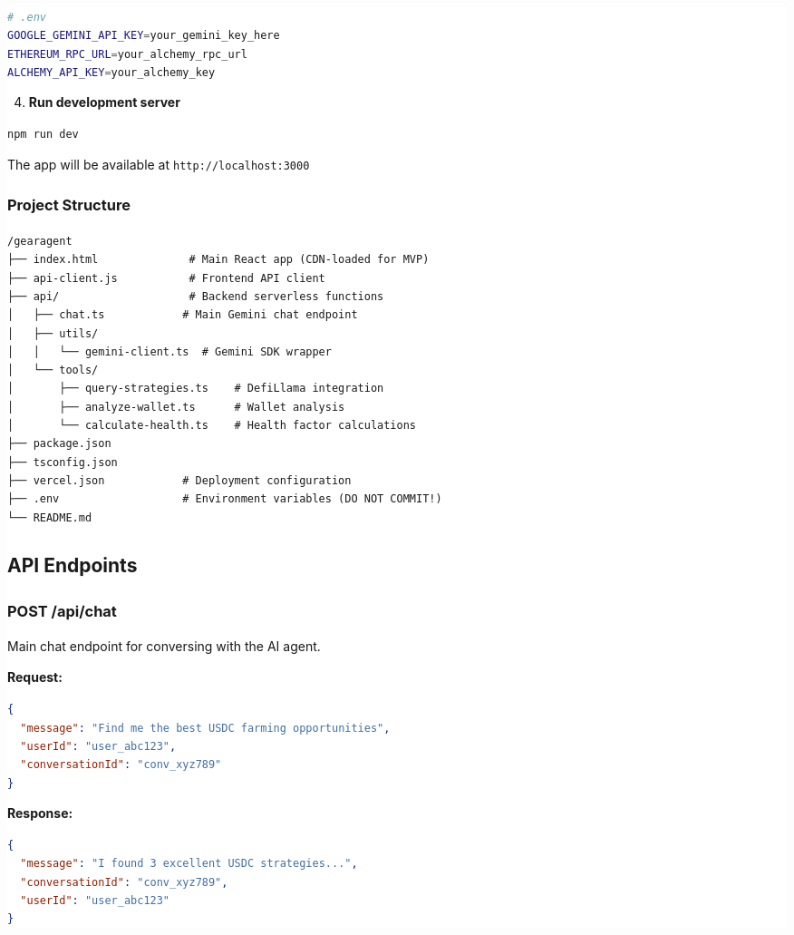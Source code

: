 ```bash
# .env
GOOGLE_GEMINI_API_KEY=your_gemini_key_here
ETHEREUM_RPC_URL=your_alchemy_rpc_url
ALCHEMY_API_KEY=your_alchemy_key
```

4. **Run development server**
```bash
npm run dev
```

The app will be available at `http://localhost:3000`

### Project Structure

```
/gearagent
├── index.html              # Main React app (CDN-loaded for MVP)
├── api-client.js           # Frontend API client
├── api/                    # Backend serverless functions
│   ├── chat.ts            # Main Gemini chat endpoint
│   ├── utils/
│   │   └── gemini-client.ts  # Gemini SDK wrapper
│   └── tools/
│       ├── query-strategies.ts    # DefiLlama integration
│       ├── analyze-wallet.ts      # Wallet analysis
│       └── calculate-health.ts    # Health factor calculations
├── package.json
├── tsconfig.json
├── vercel.json            # Deployment configuration
├── .env                   # Environment variables (DO NOT COMMIT!)
└── README.md
```

## API Endpoints

### POST /api/chat

Main chat endpoint for conversing with the AI agent.

**Request:**
```json
{
  "message": "Find me the best USDC farming opportunities",
  "userId": "user_abc123",
  "conversationId": "conv_xyz789"
}
```

**Response:**
```json
{
  "message": "I found 3 excellent USDC strategies...",
  "conversationId": "conv_xyz789",
  "userId": "user_abc123"
}
```
